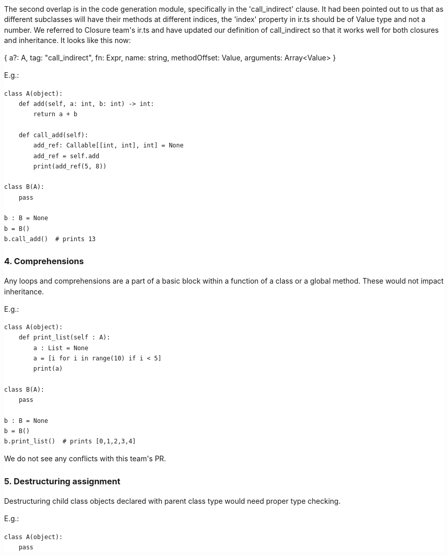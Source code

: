 The second overlap is in the code generation module, specifically in the 'call_indirect' clause. It had been pointed out to us that as different subclasses will have their methods at different indices, the 'index' property in ir.ts should be of Value type and not a number. We referred to Closure team's ir.ts and have updated our definition of call_indirect so that it works well for both closures and inheritance. It looks like this now:

{ a?: A, tag: "call_indirect", fn: Expr<A>, name: string, methodOffset: Value<A>, arguments: Array<Value<A>> }

E.g.:

    class A(object):
        def add(self, a: int, b: int) -> int:
            return a + b
        
        def call_add(self):
            add_ref: Callable[[int, int], int] = None
            add_ref = self.add
            print(add_ref(5, 8))
    
    class B(A):
        pass
    
    b : B = None
    b = B()
    b.call_add()  # prints 13


### 4. Comprehensions

Any loops and comprehensions are a part of a basic block within a function of a class or a global method. These would not impact inheritance.

E.g.:

    class A(object):
        def print_list(self : A):
            a : List = None
            a = [i for i in range(10) if i < 5]
            print(a)
    
    class B(A):
        pass
    
    b : B = None
    b = B()
    b.print_list()  # prints [0,1,2,3,4]

We do not see any conflicts with this team's PR.

### 5. Destructuring assignment

Destructuring child class objects declared with parent class type would need proper type checking. 

E.g.:

    class A(object):
        pass
